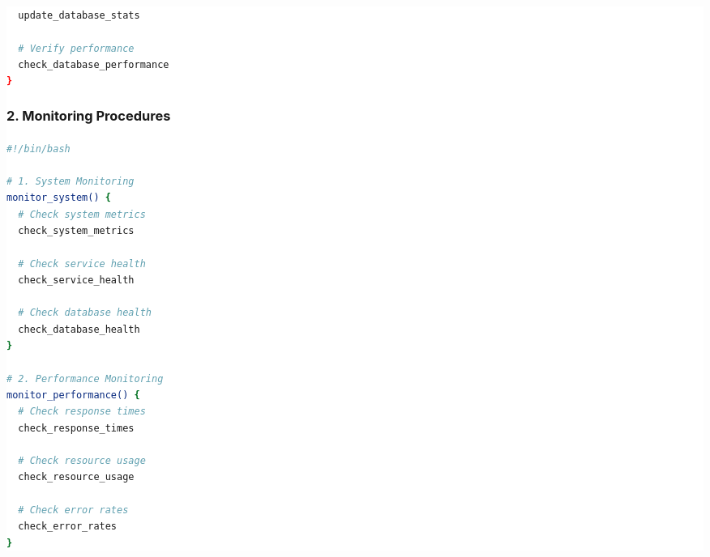 ```bash
  update_database_stats
  
  # Verify performance
  check_database_performance
}
```

### 2. Monitoring Procedures
```bash
#!/bin/bash

# 1. System Monitoring
monitor_system() {
  # Check system metrics
  check_system_metrics
  
  # Check service health
  check_service_health
  
  # Check database health
  check_database_health
}

# 2. Performance Monitoring
monitor_performance() {
  # Check response times
  check_response_times
  
  # Check resource usage
  check_resource_usage
  
  # Check error rates
  check_error_rates
}
```
